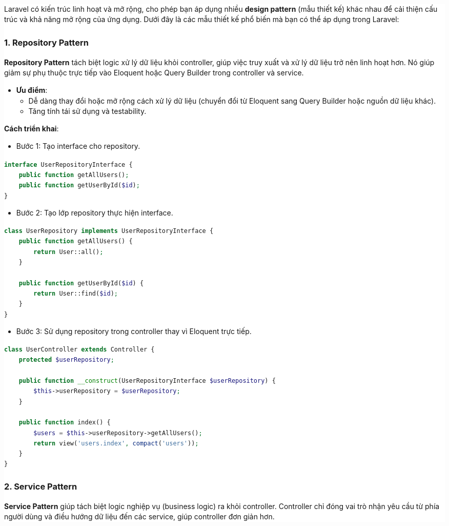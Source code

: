 Laravel có kiến trúc linh hoạt và mở rộng, cho phép bạn áp dụng nhiều **design pattern** (mẫu thiết kế) khác nhau để cải thiện cấu trúc và khả năng mở rộng của ứng dụng. Dưới đây là các mẫu thiết kế phổ biến mà bạn có thể áp dụng trong Laravel:

### 1. **Repository Pattern**

**Repository Pattern** tách biệt logic xử lý dữ liệu khỏi controller, giúp việc truy xuất và xử lý dữ liệu trở nên linh hoạt hơn. Nó giúp giảm sự phụ thuộc trực tiếp vào Eloquent hoặc Query Builder trong controller và service.

- **Ưu điểm**:
  - Dễ dàng thay đổi hoặc mở rộng cách xử lý dữ liệu (chuyển đổi từ Eloquent sang Query Builder hoặc nguồn dữ liệu khác).
  - Tăng tính tái sử dụng và testability.

**Cách triển khai**:
- Bước 1: Tạo interface cho repository.
```php
interface UserRepositoryInterface {
    public function getAllUsers();
    public function getUserById($id);
}
```
- Bước 2: Tạo lớp repository thực hiện interface.
```php
class UserRepository implements UserRepositoryInterface {
    public function getAllUsers() {
        return User::all();
    }

    public function getUserById($id) {
        return User::find($id);
    }
}
```
- Bước 3: Sử dụng repository trong controller thay vì Eloquent trực tiếp.
```php
class UserController extends Controller {
    protected $userRepository;

    public function __construct(UserRepositoryInterface $userRepository) {
        $this->userRepository = $userRepository;
    }

    public function index() {
        $users = $this->userRepository->getAllUsers();
        return view('users.index', compact('users'));
    }
}
```

### 2. **Service Pattern**

**Service Pattern** giúp tách biệt logic nghiệp vụ (business logic) ra khỏi controller. Controller chỉ đóng vai trò nhận yêu cầu từ phía người dùng và điều hướng dữ liệu đến các service, giúp controller đơn giản hơn.
